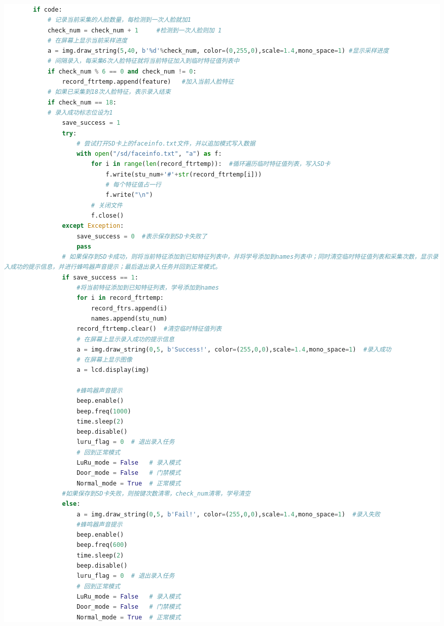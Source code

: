 ```python
        if code:
            # 记录当前采集的人脸数量，每检测到一次人脸就加1
            check_num = check_num + 1     #检测到一次人脸则加 1
            # 在屏幕上显示当前采样进度
            a = img.draw_string(5,40, b'%d'%check_num, color=(0,255,0),scale=1.4,mono_space=1) #显示采样进度
            # 间隔录入，每采集6次人脸特征就将当前特征加入到临时特征值列表中
            if check_num % 6 == 0 and check_num != 0:
                record_ftrtemp.append(feature)   #加入当前人脸特征
            # 如果已采集到18次人脸特征，表示录入结束
            if check_num == 18:
            # 录入成功标志位设为1
                save_success = 1
                try:
                    # 尝试打开SD卡上的faceinfo.txt文件，并以追加模式写入数据
                    with open("/sd/faceinfo.txt", "a") as f:
                        for i in range(len(record_ftrtemp)):  #循环遍历临时特征值列表，写入SD卡
                            f.write(stu_num+'#'+str(record_ftrtemp[i]))
                            # 每个特征值占一行
                            f.write("\n")
                        # 关闭文件
                        f.close()
                except Exception:
                    save_success = 0  #表示保存到SD卡失败了
                    pass
                # 如果保存到SD卡成功，则将当前特征添加到已知特征列表中，并将学号添加到names列表中；同时清空临时特征值列表和采集次数，显示录入成功的提示信息，并进行蜂鸣器声音提示；最后退出录入任务并回到正常模式。
                if save_success == 1:
                    #将当前特征添加到已知特征列表，学号添加到names
                    for i in record_ftrtemp:
                        record_ftrs.append(i)
                        names.append(stu_num)
                    record_ftrtemp.clear()  #清空临时特征值列表
                    # 在屏幕上显示录入成功的提示信息
                    a = img.draw_string(0,5, b'Success!', color=(255,0,0),scale=1.4,mono_space=1)  #录入成功
                    # 在屏幕上显示图像
                    a = lcd.display(img)

                    #蜂鸣器声音提示
                    beep.enable()
                    beep.freq(1000)
                    time.sleep(2)
                    beep.disable()
                    luru_flag = 0  # 退出录入任务
                    # 回到正常模式
                    LuRu_mode = False   # 录入模式
                    Door_mode = False   # 门禁模式
                    Normal_mode = True  # 正常模式
                #如果保存到SD卡失败，则按键次数清零，check_num清零，学号清空
                else:
                    a = img.draw_string(0,5, b'Fail!', color=(255,0,0),scale=1.4,mono_space=1)  #录入失败
                    #蜂鸣器声音提示
                    beep.enable()
                    beep.freq(600)
                    time.sleep(2)
                    beep.disable()
                    luru_flag = 0  # 退出录入任务
                    # 回到正常模式
                    LuRu_mode = False   # 录入模式
                    Door_mode = False   # 门禁模式
                    Normal_mode = True  # 正常模式
```